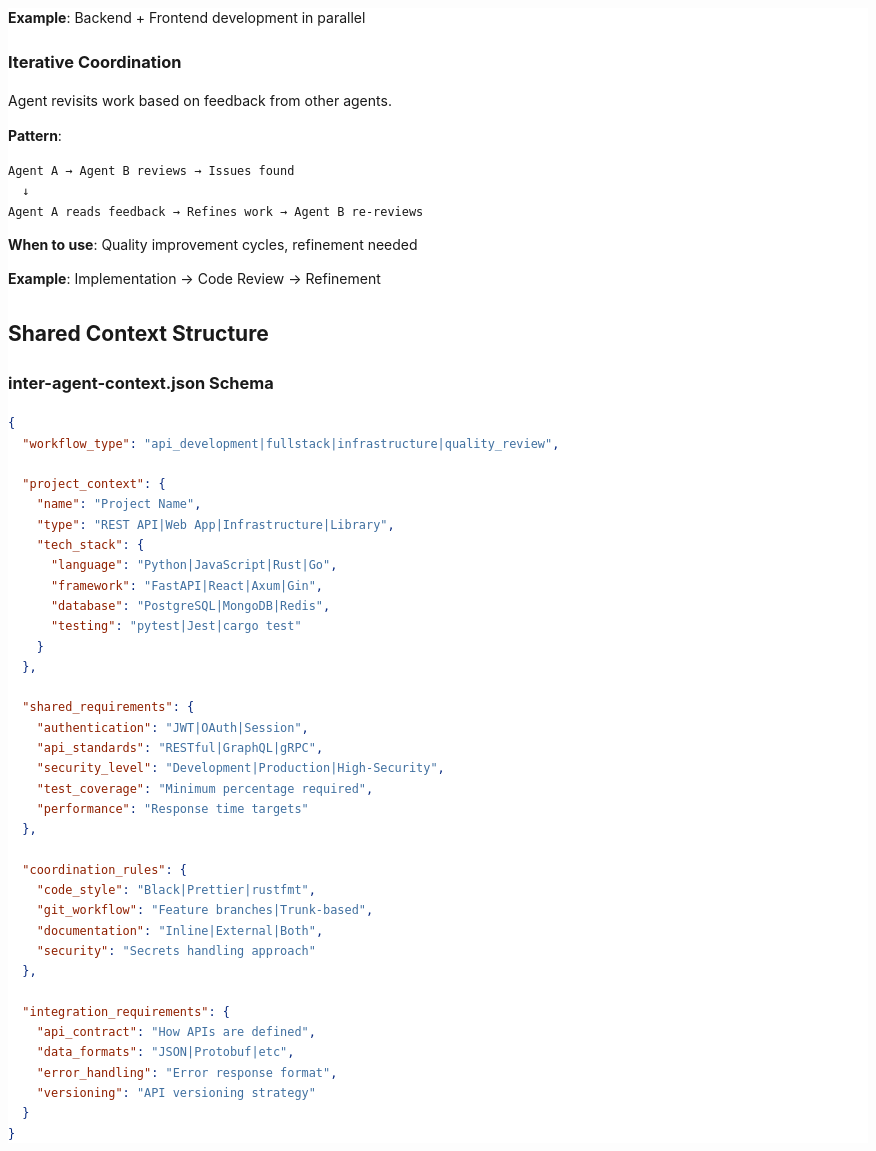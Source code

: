 **Example**: Backend + Frontend development in parallel

### Iterative Coordination
Agent revisits work based on feedback from other agents.

**Pattern**:
```
Agent A → Agent B reviews → Issues found
  ↓
Agent A reads feedback → Refines work → Agent B re-reviews
```

**When to use**: Quality improvement cycles, refinement needed

**Example**: Implementation → Code Review → Refinement

## Shared Context Structure

### inter-agent-context.json Schema

```json
{
  "workflow_type": "api_development|fullstack|infrastructure|quality_review",

  "project_context": {
    "name": "Project Name",
    "type": "REST API|Web App|Infrastructure|Library",
    "tech_stack": {
      "language": "Python|JavaScript|Rust|Go",
      "framework": "FastAPI|React|Axum|Gin",
      "database": "PostgreSQL|MongoDB|Redis",
      "testing": "pytest|Jest|cargo test"
    }
  },

  "shared_requirements": {
    "authentication": "JWT|OAuth|Session",
    "api_standards": "RESTful|GraphQL|gRPC",
    "security_level": "Development|Production|High-Security",
    "test_coverage": "Minimum percentage required",
    "performance": "Response time targets"
  },

  "coordination_rules": {
    "code_style": "Black|Prettier|rustfmt",
    "git_workflow": "Feature branches|Trunk-based",
    "documentation": "Inline|External|Both",
    "security": "Secrets handling approach"
  },

  "integration_requirements": {
    "api_contract": "How APIs are defined",
    "data_formats": "JSON|Protobuf|etc",
    "error_handling": "Error response format",
    "versioning": "API versioning strategy"
  }
}
```
